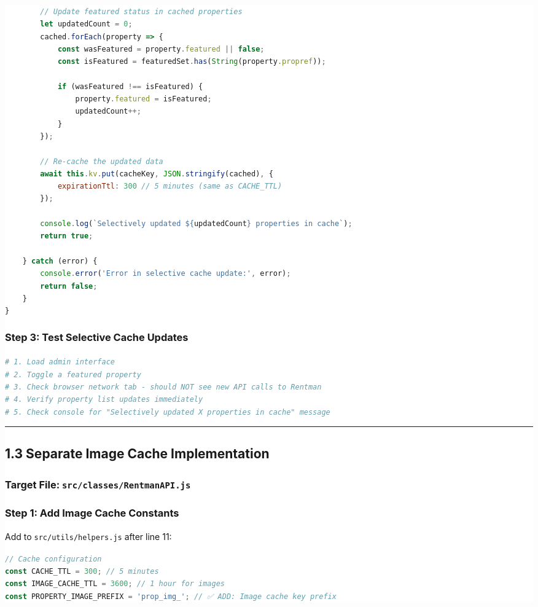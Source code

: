 ```javascript
        // Update featured status in cached properties
        let updatedCount = 0;
        cached.forEach(property => {
            const wasFeatured = property.featured || false;
            const isFeatured = featuredSet.has(String(property.propref));
            
            if (wasFeatured !== isFeatured) {
                property.featured = isFeatured;
                updatedCount++;
            }
        });

        // Re-cache the updated data
        await this.kv.put(cacheKey, JSON.stringify(cached), { 
            expirationTtl: 300 // 5 minutes (same as CACHE_TTL)
        });

        console.log(`Selectively updated ${updatedCount} properties in cache`);
        return true;

    } catch (error) {
        console.error('Error in selective cache update:', error);
        return false;
    }
}
```

### Step 3: Test Selective Cache Updates
```bash
# 1. Load admin interface
# 2. Toggle a featured property
# 3. Check browser network tab - should NOT see new API calls to Rentman
# 4. Verify property list updates immediately
# 5. Check console for "Selectively updated X properties in cache" message
```

---

## 1.3 Separate Image Cache Implementation

### Target File: `src/classes/RentmanAPI.js`

### Step 1: Add Image Cache Constants
Add to `src/utils/helpers.js` after line 11:

```javascript
// Cache configuration
const CACHE_TTL = 300; // 5 minutes
const IMAGE_CACHE_TTL = 3600; // 1 hour for images
const PROPERTY_IMAGE_PREFIX = 'prop_img_'; // ✅ ADD: Image cache key prefix
```
